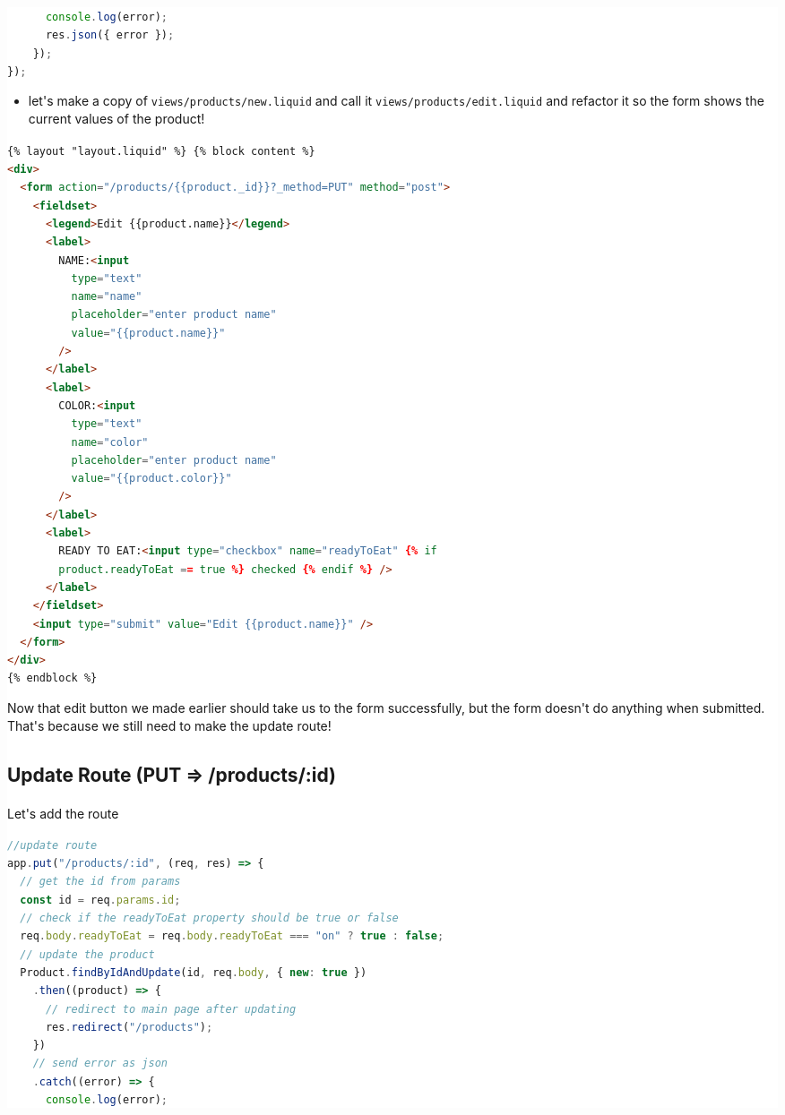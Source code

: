 ```js
      console.log(error);
      res.json({ error });
    });
});
```

- let's make a copy of `views/products/new.liquid` and call it `views/products/edit.liquid` and refactor it so the form shows the current values of the product!

```html
{% layout "layout.liquid" %} {% block content %}
<div>
  <form action="/products/{{product._id}}?_method=PUT" method="post">
    <fieldset>
      <legend>Edit {{product.name}}</legend>
      <label>
        NAME:<input
          type="text"
          name="name"
          placeholder="enter product name"
          value="{{product.name}}"
        />
      </label>
      <label>
        COLOR:<input
          type="text"
          name="color"
          placeholder="enter product name"
          value="{{product.color}}"
        />
      </label>
      <label>
        READY TO EAT:<input type="checkbox" name="readyToEat" {% if
        product.readyToEat == true %} checked {% endif %} />
      </label>
    </fieldset>
    <input type="submit" value="Edit {{product.name}}" />
  </form>
</div>
{% endblock %}
```

Now that edit button we made earlier should take us to the form successfully, but the form doesn't do anything when submitted. That's because we still need to make the update route!

## Update Route (PUT => /products/:id)

Let's add the route

```js
//update route
app.put("/products/:id", (req, res) => {
  // get the id from params
  const id = req.params.id;
  // check if the readyToEat property should be true or false
  req.body.readyToEat = req.body.readyToEat === "on" ? true : false;
  // update the product
  Product.findByIdAndUpdate(id, req.body, { new: true })
    .then((product) => {
      // redirect to main page after updating
      res.redirect("/products");
    })
    // send error as json
    .catch((error) => {
      console.log(error);
```